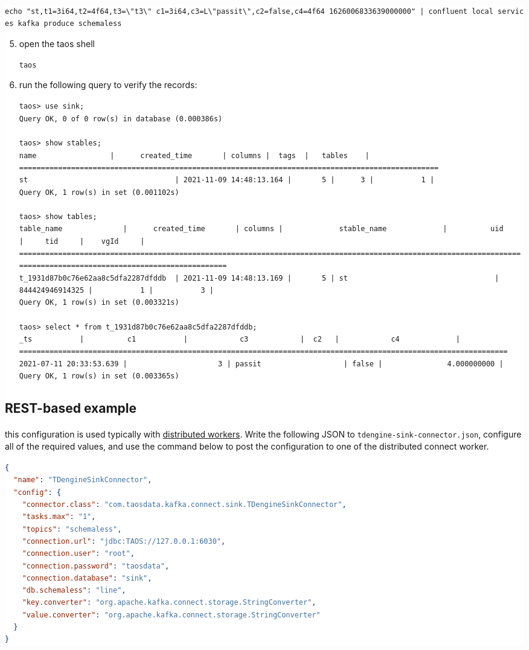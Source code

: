    ``` shell
   echo "st,t1=3i64,t2=4f64,t3=\"t3\" c1=3i64,c3=L\"passit\",c2=false,c4=4f64 1626006833639000000" | confluent local services kafka produce schemaless
   ```

5. open the taos shell

   ```shell
   taos
   ```
  
6. run the following query to verify the records:

   ```shell
   taos> use sink;
   Query OK, 0 of 0 row(s) in database (0.000386s)

   taos> show stables;
   name                 |      created_time       | columns |  tags  |   tables    |
   =================================================================================================
   st                                  | 2021-11-09 14:48:13.164 |       5 |      3 |           1 |
   Query OK, 1 row(s) in set (0.001102s)

   taos> show tables;
   table_name              |      created_time       | columns |             stable_name             |          uid          |     tid     |    vgId     |
   ====================================================================================================================================================================
   t_1931d87b0c76e62aa8c5dfa2287dfddb  | 2021-11-09 14:48:13.169 |       5 | st                                  |       844424946914325 |           1 |           3 |
   Query OK, 1 row(s) in set (0.003321s)

   taos> select * from t_1931d87b0c76e62aa8c5dfa2287dfddb;
   _ts           |          c1           |            c3            |  c2   |            c4             |
   =================================================================================================================
   2021-07-11 20:33:53.639 |                     3 | passit                   | false |               4.000000000 |
   Query OK, 1 row(s) in set (0.003365s)
   ```

## REST-based example

this configuration is used typically with [distributed workers](https://docs.confluent.io/platform/current/connect/concepts.html#distributed-workers). Write the following JSON to `tdengine-sink-connector.json`, configure all of the required values, and use the command below to post the configuration to one of the distributed connect worker.

```json
{
  "name": "TDengineSinkConnector",
  "config": {
    "connector.class": "com.taosdata.kafka.connect.sink.TDengineSinkConnector",
    "tasks.max": "1",
    "topics": "schemaless",
    "connection.url": "jdbc:TAOS://127.0.0.1:6030",
    "connection.user": "root",
    "connection.password": "taosdata",
    "connection.database": "sink",
    "db.schemaless": "line",
    "key.converter": "org.apache.kafka.connect.storage.StringConverter",
    "value.converter": "org.apache.kafka.connect.storage.StringConverter"
  }
}
```
